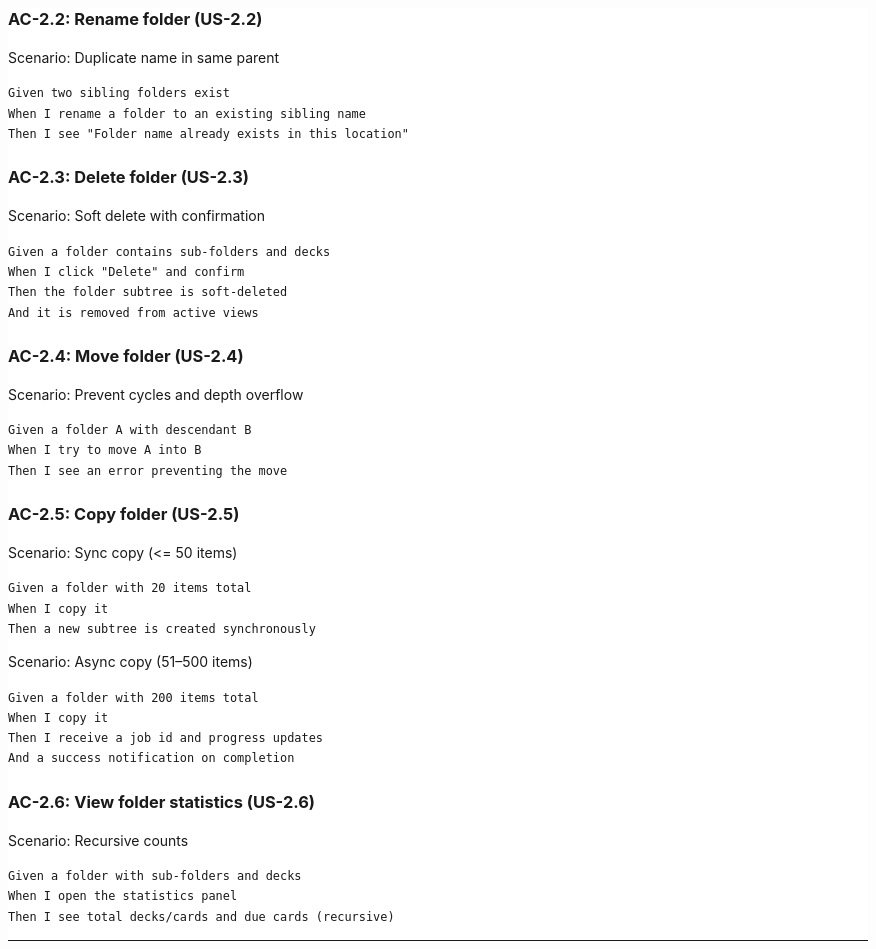 ### AC-2.2: Rename folder (US-2.2)

Scenario: Duplicate name in same parent

```gherkin
Given two sibling folders exist
When I rename a folder to an existing sibling name
Then I see "Folder name already exists in this location"
```

### AC-2.3: Delete folder (US-2.3)

Scenario: Soft delete with confirmation

```gherkin
Given a folder contains sub-folders and decks
When I click "Delete" and confirm
Then the folder subtree is soft-deleted
And it is removed from active views
```

### AC-2.4: Move folder (US-2.4)

Scenario: Prevent cycles and depth overflow

```gherkin
Given a folder A with descendant B
When I try to move A into B
Then I see an error preventing the move
```

### AC-2.5: Copy folder (US-2.5)

Scenario: Sync copy (<= 50 items)

```gherkin
Given a folder with 20 items total
When I copy it
Then a new subtree is created synchronously
```

Scenario: Async copy (51–500 items)

```gherkin
Given a folder with 200 items total
When I copy it
Then I receive a job id and progress updates
And a success notification on completion
```

### AC-2.6: View folder statistics (US-2.6)

Scenario: Recursive counts

```gherkin
Given a folder with sub-folders and decks
When I open the statistics panel
Then I see total decks/cards and due cards (recursive)
```

---